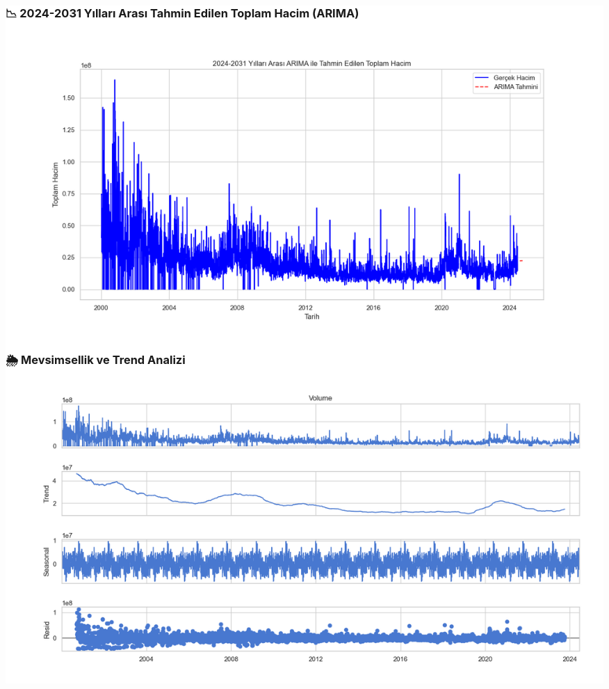 ### 📉 2024-2031 Yılları Arası Tahmin Edilen Toplam Hacim (ARIMA)
![2024-2031 Yılları Arası Tahmin Edilen Toplam Hacim (ARIMA)](./results/arima_forecast.png)

### 🌦️ Mevsimsellik ve Trend Analizi
![Mevsimsellik ve Trend Analizi](./results/seasonal_trend_decomposition.png)
